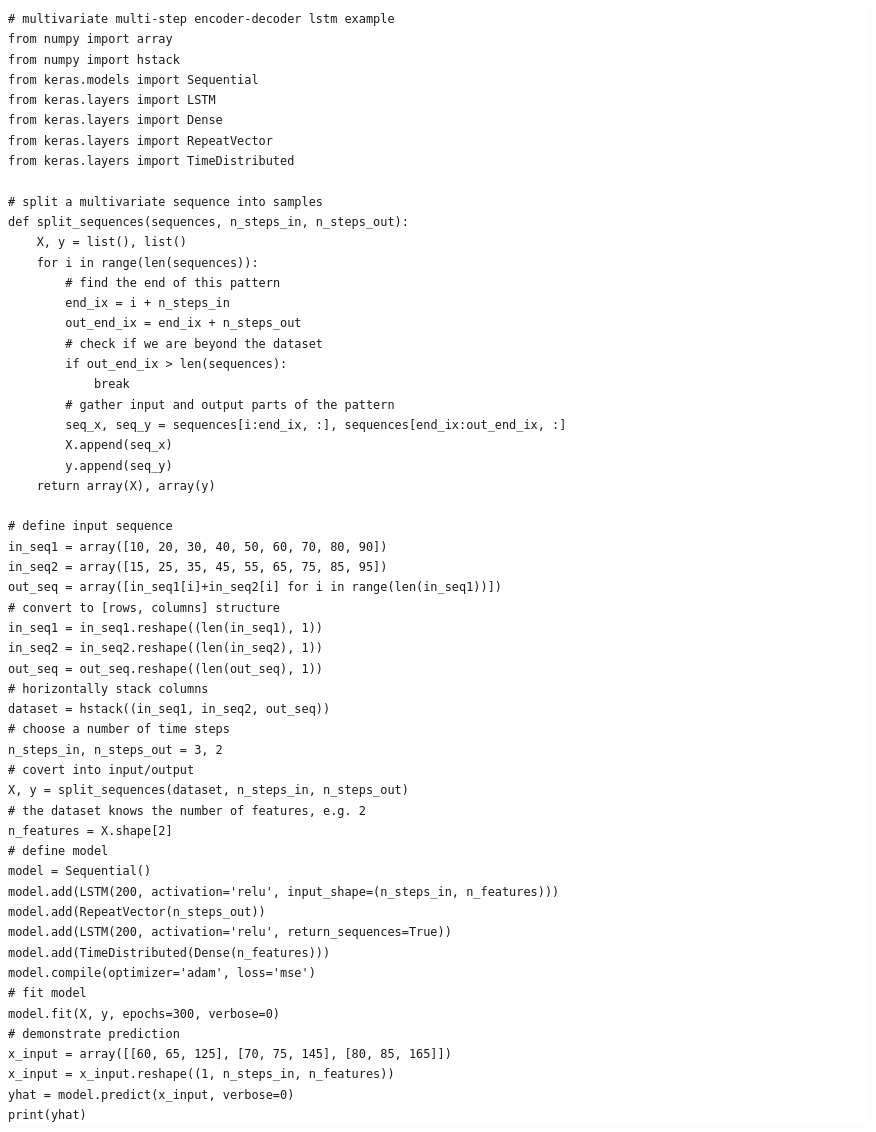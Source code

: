 ```
# multivariate multi-step encoder-decoder lstm example
from numpy import array
from numpy import hstack
from keras.models import Sequential
from keras.layers import LSTM
from keras.layers import Dense
from keras.layers import RepeatVector
from keras.layers import TimeDistributed

# split a multivariate sequence into samples
def split_sequences(sequences, n_steps_in, n_steps_out):
	X, y = list(), list()
	for i in range(len(sequences)):
		# find the end of this pattern
		end_ix = i + n_steps_in
		out_end_ix = end_ix + n_steps_out
		# check if we are beyond the dataset
		if out_end_ix > len(sequences):
			break
		# gather input and output parts of the pattern
		seq_x, seq_y = sequences[i:end_ix, :], sequences[end_ix:out_end_ix, :]
		X.append(seq_x)
		y.append(seq_y)
	return array(X), array(y)

# define input sequence
in_seq1 = array([10, 20, 30, 40, 50, 60, 70, 80, 90])
in_seq2 = array([15, 25, 35, 45, 55, 65, 75, 85, 95])
out_seq = array([in_seq1[i]+in_seq2[i] for i in range(len(in_seq1))])
# convert to [rows, columns] structure
in_seq1 = in_seq1.reshape((len(in_seq1), 1))
in_seq2 = in_seq2.reshape((len(in_seq2), 1))
out_seq = out_seq.reshape((len(out_seq), 1))
# horizontally stack columns
dataset = hstack((in_seq1, in_seq2, out_seq))
# choose a number of time steps
n_steps_in, n_steps_out = 3, 2
# covert into input/output
X, y = split_sequences(dataset, n_steps_in, n_steps_out)
# the dataset knows the number of features, e.g. 2
n_features = X.shape[2]
# define model
model = Sequential()
model.add(LSTM(200, activation='relu', input_shape=(n_steps_in, n_features)))
model.add(RepeatVector(n_steps_out))
model.add(LSTM(200, activation='relu', return_sequences=True))
model.add(TimeDistributed(Dense(n_features)))
model.compile(optimizer='adam', loss='mse')
# fit model
model.fit(X, y, epochs=300, verbose=0)
# demonstrate prediction
x_input = array([[60, 65, 125], [70, 75, 145], [80, 85, 165]])
x_input = x_input.reshape((1, n_steps_in, n_features))
yhat = model.predict(x_input, verbose=0)
print(yhat)
```
